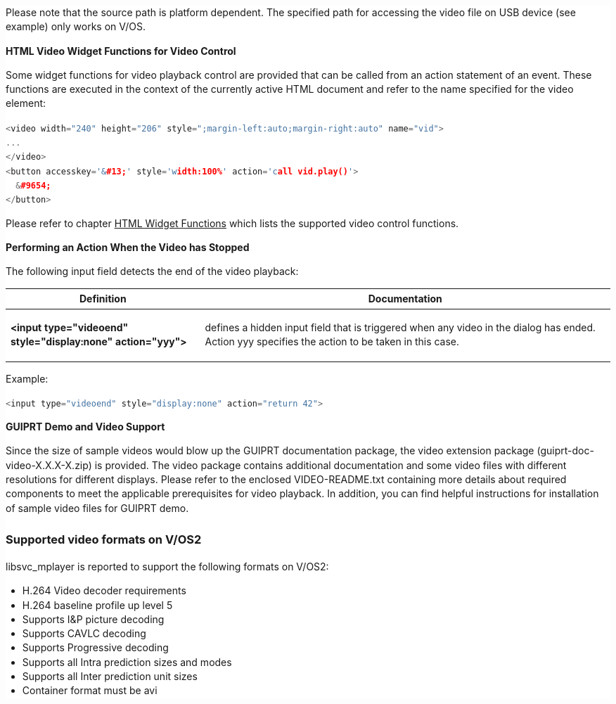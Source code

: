 Please note that the source path is platform dependent. The specified path for accessing the video file on USB device (see example) only works on V/OS.

**HTML Video Widget Functions for Video Control**

Some widget functions for video playback control are provided that can be called from an action statement of an event. These functions are executed in the context of the currently active HTML document and refer to the name specified for the video element:

``` cpp
<video width="240" height="206" style=";margin-left:auto;margin-right:auto" name="vid">
...
</video>
<button accesskey='&#13;' style='width:100%' action='call vid.play()'>
  &#9654;
</button>
```

Please refer to chapter [HTML Widget Functions](#gui_html_widget_functions) which lists the supported video control functions.

**Performing an Action When the Video has Stopped**

The following input field detects the end of the video playback:

| Definition | Documentation |
|----|----|
| <p>**\<input type=\"videoend\" style=\"display:none\" action=\"yyy\"\>**</p> | <p>defines a hidden input field that is triggered when any video in the dialog has ended. Action yyy specifies the action to be taken in this case.</p> |

Example:

``` cpp
<input type="videoend" style="display:none" action="return 42">
```

**GUIPRT Demo and Video Support**

Since the size of sample videos would blow up the GUIPRT documentation package, the video extension package (guiprt-doc-video-X.X.X-X.zip) is provided. The video package contains additional documentation and some video files with different resolutions for different displays. Please refer to the enclosed VIDEO-README.txt containing more details about required components to meet the applicable prerequisites for video playback. In addition, you can find helpful instructions for installation of sample video files for GUIPRT demo.

### Supported video formats on V/OS2 <a href="#gui_video_supported_formats" id="gui_video_supported_formats"></a>

libsvc_mplayer is reported to support the following formats on V/OS2:

- H.264 Video decoder requirements
- H.264 baseline profile up level 5
- Supports I&P picture decoding
- Supports CAVLC decoding
- Supports Progressive decoding
- Supports all Intra prediction sizes and modes
- Supports all Inter prediction unit sizes
- Container format must be avi
